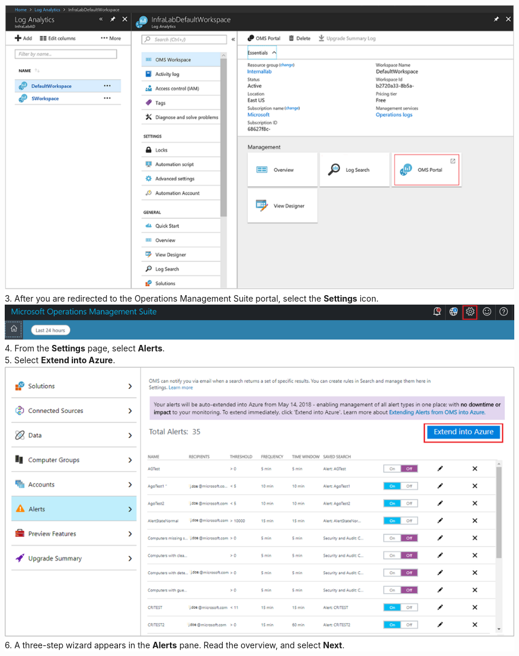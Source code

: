 ![Screenshot of Log Analytics subscription pane, with OMS Portal tile highlighted](./media/monitor-alerts-extend/azure-portal-01.png) 
3. After you are redirected to the Operations Management Suite portal, select the **Settings** icon.
![Screenshot of Operations Management Suite portal, with Settings icon highlighted](./media/monitor-alerts-extend/oms-portal-settings-option.png) 
4. From the **Settings** page, select **Alerts**.  
5. Select **Extend into Azure**.
![Screenshot of Operations Management Suite portal Alert Settings page, with Extend into Azure highlighted](./media/monitor-alerts-extend/ExtendInto.png)
6. A three-step wizard appears in the **Alerts** pane. Read the overview, and select **Next**.